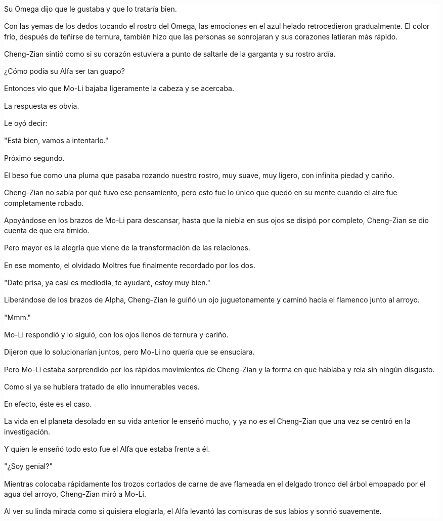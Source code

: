 Su Omega dijo que le gustaba y que lo trataría bien.

Con las yemas de los dedos tocando el rostro del Omega, las emociones en el azul helado retrocedieron gradualmente. El color frío, después de teñirse de ternura, también hizo que las personas se sonrojaran y sus corazones latieran más rápido.

Cheng-Zian sintió como si su corazón estuviera a punto de saltarle de la garganta y su rostro ardía.

¿Cómo podía su Alfa ser tan guapo?

Entonces vio que Mo-Li bajaba ligeramente la cabeza y se acercaba.

La respuesta es obvia.

Le oyó decir:

"Está bien, vamos a intentarlo."

Próximo segundo.

El beso fue como una pluma que pasaba rozando nuestro rostro, muy suave, muy ligero, con infinita piedad y cariño.

Cheng-Zian no sabía por qué tuvo ese pensamiento, pero esto fue lo único que quedó en su mente cuando el aire fue completamente robado.

Apoyándose en los brazos de Mo-Li para descansar, hasta que la niebla en sus ojos se disipó por completo, Cheng-Zian se dio cuenta de que era tímido.

Pero mayor es la alegría que viene de la transformación de las relaciones.

En ese momento, el olvidado Moltres fue finalmente recordado por los dos.

"Date prisa, ya casi es mediodía, te ayudaré, estoy muy bien."

Liberándose de los brazos de Alpha, Cheng-Zian le guiñó un ojo juguetonamente y caminó hacia el flamenco junto al arroyo.

"Mmm."

Mo-Li respondió y lo siguió, con los ojos llenos de ternura y cariño.

Dijeron que lo solucionarían juntos, pero Mo-Li no quería que se ensuciara.

Pero Mo-Li estaba sorprendido por los rápidos movimientos de Cheng-Zian y la forma en que hablaba y reía sin ningún disgusto.

Como si ya se hubiera tratado de ello innumerables veces.

En efecto, éste es el caso.

La vida en el planeta desolado en su vida anterior le enseñó mucho, y ya no es el Cheng-Zian que una vez se centró en la investigación.

Y quien le enseñó todo esto fue el Alfa que estaba frente a él.

"¿Soy genial?"

Mientras colocaba rápidamente los trozos cortados de carne de ave flameada en el delgado tronco del árbol empapado por el agua del arroyo, Cheng-Zian miró a Mo-Li.

Al ver su linda mirada como si quisiera elogiarla, el Alfa levantó las comisuras de sus labios y sonrió suavemente.
